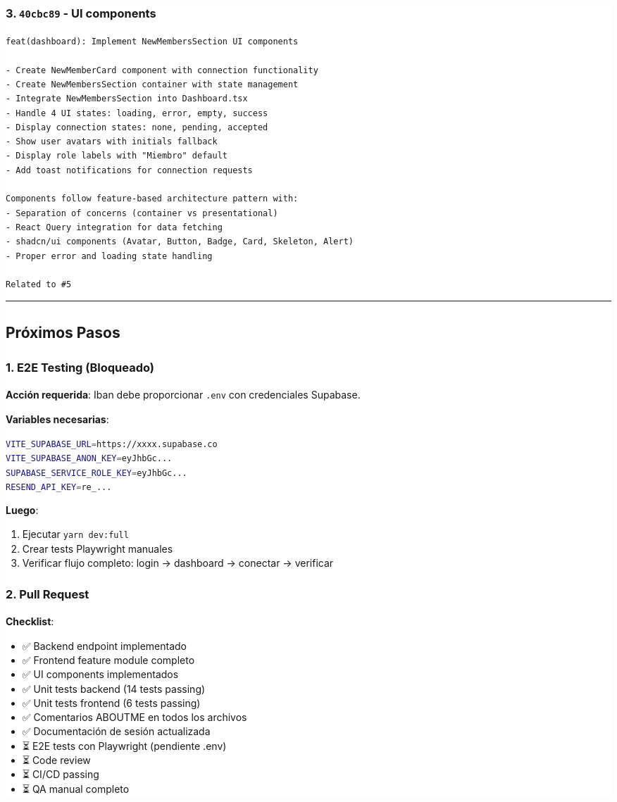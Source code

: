 ### 3. `40cbc89` - UI components
```
feat(dashboard): Implement NewMembersSection UI components

- Create NewMemberCard component with connection functionality
- Create NewMembersSection container with state management
- Integrate NewMembersSection into Dashboard.tsx
- Handle 4 UI states: loading, error, empty, success
- Display connection states: none, pending, accepted
- Show user avatars with initials fallback
- Display role labels with "Miembro" default
- Add toast notifications for connection requests

Components follow feature-based architecture pattern with:
- Separation of concerns (container vs presentational)
- React Query integration for data fetching
- shadcn/ui components (Avatar, Button, Badge, Card, Skeleton, Alert)
- Proper error and loading state handling

Related to #5
```

---

## Próximos Pasos

### 1. E2E Testing (Bloqueado)

**Acción requerida**: Iban debe proporcionar `.env` con credenciales Supabase.

**Variables necesarias**:
```bash
VITE_SUPABASE_URL=https://xxxx.supabase.co
VITE_SUPABASE_ANON_KEY=eyJhbGc...
SUPABASE_SERVICE_ROLE_KEY=eyJhbGc...
RESEND_API_KEY=re_...
```

**Luego**:
1. Ejecutar `yarn dev:full`
2. Crear tests Playwright manuales
3. Verificar flujo completo: login → dashboard → conectar → verificar

### 2. Pull Request

**Checklist**:
- ✅ Backend endpoint implementado
- ✅ Frontend feature module completo
- ✅ UI components implementados
- ✅ Unit tests backend (14 tests passing)
- ✅ Unit tests frontend (6 tests passing)
- ✅ Comentarios ABOUTME en todos los archivos
- ✅ Documentación de sesión actualizada
- ⏳ E2E tests con Playwright (pendiente .env)
- ⏳ Code review
- ⏳ CI/CD passing
- ⏳ QA manual completo
